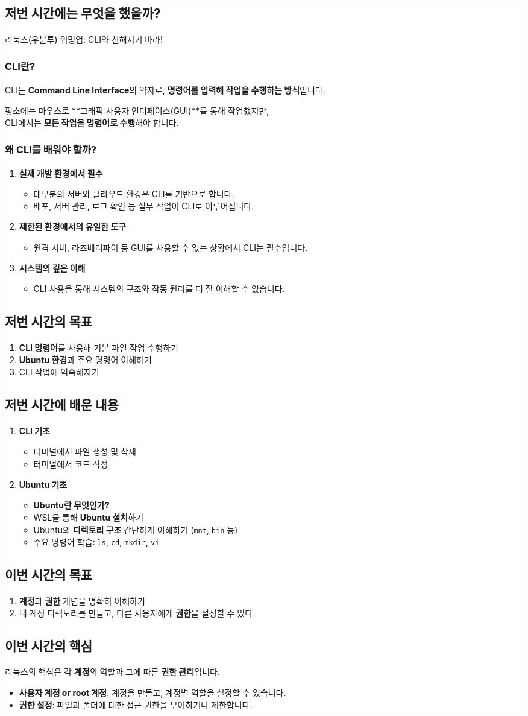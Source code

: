 ## 저번 시간에는 무엇을 했을까?  

리눅스(우분투) 워밍업: CLI와 친해지기 바라!  

### CLI란?  

CLI는 **Command Line Interface**의 약자로, **명령어를 입력해 작업을 수행하는 방식**입니다.  

평소에는 마우스로 **그래픽 사용자 인터페이스(GUI)**를 통해 작업했지만,  
CLI에서는 **모든 작업을 명령어로 수행**해야 합니다.  

### 왜 CLI를 배워야 할까?  

1. **실제 개발 환경에서 필수**  
   - 대부분의 서버와 클라우드 환경은 CLI를 기반으로 합니다.  
   - 배포, 서버 관리, 로그 확인 등 실무 작업이 CLI로 이루어집니다.  

2. **제한된 환경에서의 유일한 도구**  
   - 원격 서버, 라즈베리파이 등 GUI를 사용할 수 없는 상황에서 CLI는 필수입니다.  

3. **시스템의 깊은 이해**  
   - CLI 사용을 통해 시스템의 구조와 작동 원리를 더 잘 이해할 수 있습니다.  

## 저번 시간의 목표  

1. **CLI 명령어**를 사용해 기본 파일 작업 수행하기  
2. **Ubuntu 환경**과 주요 명령어 이해하기  
3. CLI 작업에 익숙해지기  

## 저번 시간에 배운 내용  

1. **CLI 기초**  
   - 터미널에서 파일 생성 및 삭제  
   - 터미널에서 코드 작성  

2. **Ubuntu 기초**  
   - **Ubuntu란 무엇인가?**  
   - WSL을 통해 **Ubuntu 설치**하기  
   - Ubuntu의 **디렉토리 구조** 간단하게 이해하기 (`mnt`, `bin` 등)  
   - 주요 명령어 학습: `ls`, `cd`, `mkdir`, `vi`

## 이번 시간의 목표  

1. **계정**과 **권한** 개념을 명확히 이해하기  
2. 내 계정 디렉토리를 만들고, 다른 사용자에게 **권한**을 설정할 수 있다

## 이번 시간의 핵심  

리눅스의 핵심은 각 **계정**의 역할과 그에 따른 **권한 관리**입니다.  

- **사용자 계정 or root 계정**: 계정을 만들고, 계정별 역할을 설정할 수 있습니다.  
- **권한 설정**: 파일과 폴더에 대한 접근 권한을 부여하거나 제한합니다.  

